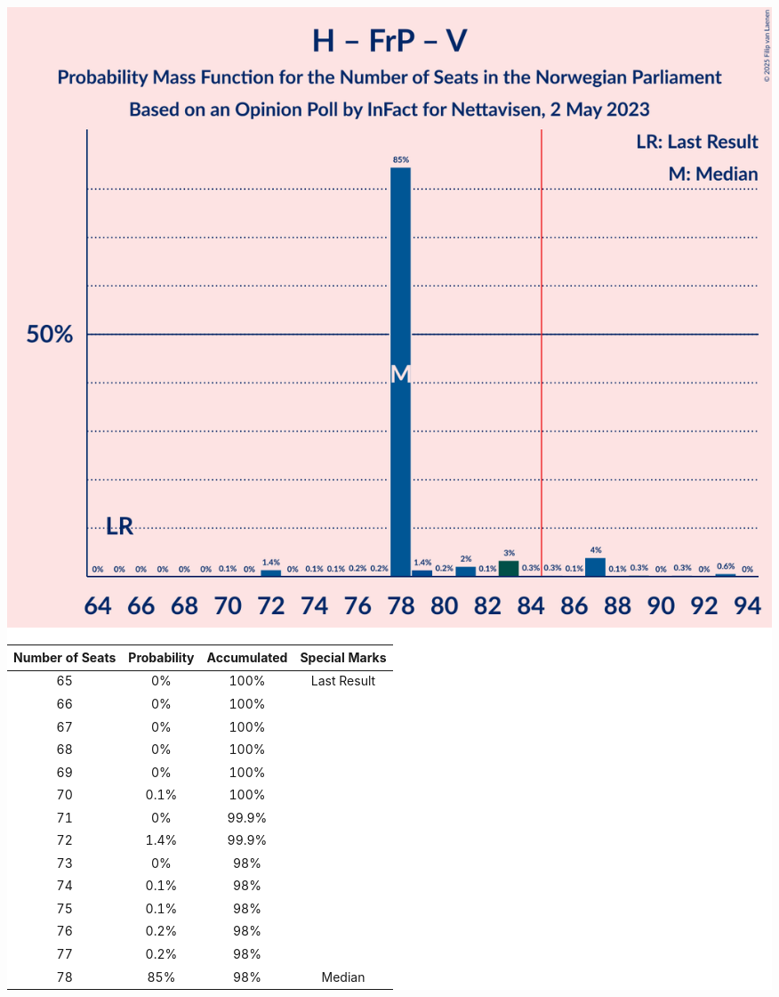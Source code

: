![Graph with seats probability mass function not yet produced](2023-05-02-InFact-coalitions-seats-pmf-h–frp–v.png "Seats Probability Mass Function")

| Number of Seats | Probability | Accumulated | Special Marks |
|:---------------:|:-----------:|:-----------:|:-------------:|
| 65 | 0% | 100% | Last Result |
| 66 | 0% | 100% |  |
| 67 | 0% | 100% |  |
| 68 | 0% | 100% |  |
| 69 | 0% | 100% |  |
| 70 | 0.1% | 100% |  |
| 71 | 0% | 99.9% |  |
| 72 | 1.4% | 99.9% |  |
| 73 | 0% | 98% |  |
| 74 | 0.1% | 98% |  |
| 75 | 0.1% | 98% |  |
| 76 | 0.2% | 98% |  |
| 77 | 0.2% | 98% |  |
| 78 | 85% | 98% | Median |
